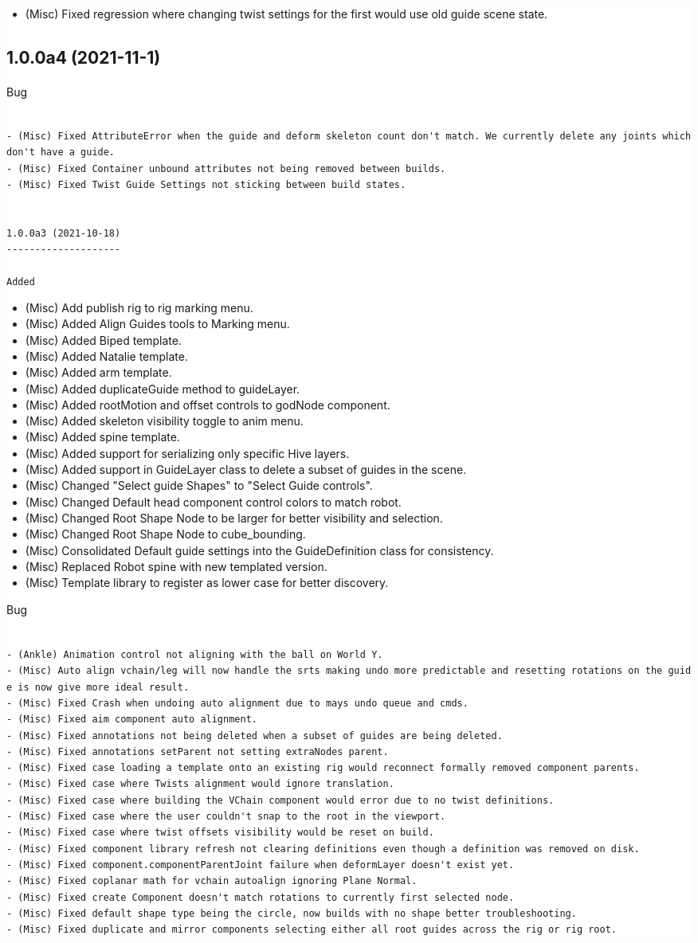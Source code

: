 - (Misc) Fixed regression where changing twist settings for the first would use old guide scene state.


1.0.0a4 (2021-11-1)
-------------------

Bug
~~~

- (Misc) Fixed AttributeError when the guide and deform skeleton count don't match. We currently delete any joints which don't have a guide.
- (Misc) Fixed Container unbound attributes not being removed between builds.
- (Misc) Fixed Twist Guide Settings not sticking between build states.


1.0.0a3 (2021-10-18)
--------------------

Added
~~~~~

- (Misc) Add publish rig to rig marking menu.
- (Misc) Added Align Guides tools to Marking menu.
- (Misc) Added Biped template.
- (Misc) Added Natalie template.
- (Misc) Added arm template.
- (Misc) Added duplicateGuide method to guideLayer.
- (Misc) Added rootMotion and offset controls to godNode component.
- (Misc) Added skeleton visibility toggle to anim menu.
- (Misc) Added spine template.
- (Misc) Added support for serializing only specific Hive layers.
- (Misc) Added support in GuideLayer class to delete a subset of guides in the scene.
- (Misc) Changed "Select guide Shapes" to "Select Guide controls".
- (Misc) Changed Default head component control colors to match robot.
- (Misc) Changed Root Shape Node to be larger for better visibility and selection.
- (Misc) Changed Root Shape Node to cube_bounding.
- (Misc) Consolidated Default guide settings into the GuideDefinition class for consistency.
- (Misc) Replaced Robot spine with new templated version.
- (Misc) Template library to register as lower case for better discovery.

Bug
~~~

- (Ankle) Animation control not aligning with the ball on World Y.
- (Misc) Auto align vchain/leg will now handle the srts making undo more predictable and resetting rotations on the guide is now give more ideal result.
- (Misc) Fixed Crash when undoing auto alignment due to mays undo queue and cmds.
- (Misc) Fixed aim component auto alignment.
- (Misc) Fixed annotations not being deleted when a subset of guides are being deleted.
- (Misc) Fixed annotations setParent not setting extraNodes parent.
- (Misc) Fixed case loading a template onto an existing rig would reconnect formally removed component parents.
- (Misc) Fixed case where Twists alignment would ignore translation.
- (Misc) Fixed case where building the VChain component would error due to no twist definitions.
- (Misc) Fixed case where the user couldn't snap to the root in the viewport.
- (Misc) Fixed case where twist offsets visibility would be reset on build.
- (Misc) Fixed component library refresh not clearing definitions even though a definition was removed on disk.
- (Misc) Fixed component.componentParentJoint failure when deformLayer doesn't exist yet.
- (Misc) Fixed coplanar math for vchain autoalign ignoring Plane Normal.
- (Misc) Fixed create Component doesn't match rotations to currently first selected node.
- (Misc) Fixed default shape type being the circle, now builds with no shape better troubleshooting.
- (Misc) Fixed duplicate and mirror components selecting either all root guides across the rig or rig root.
~~~